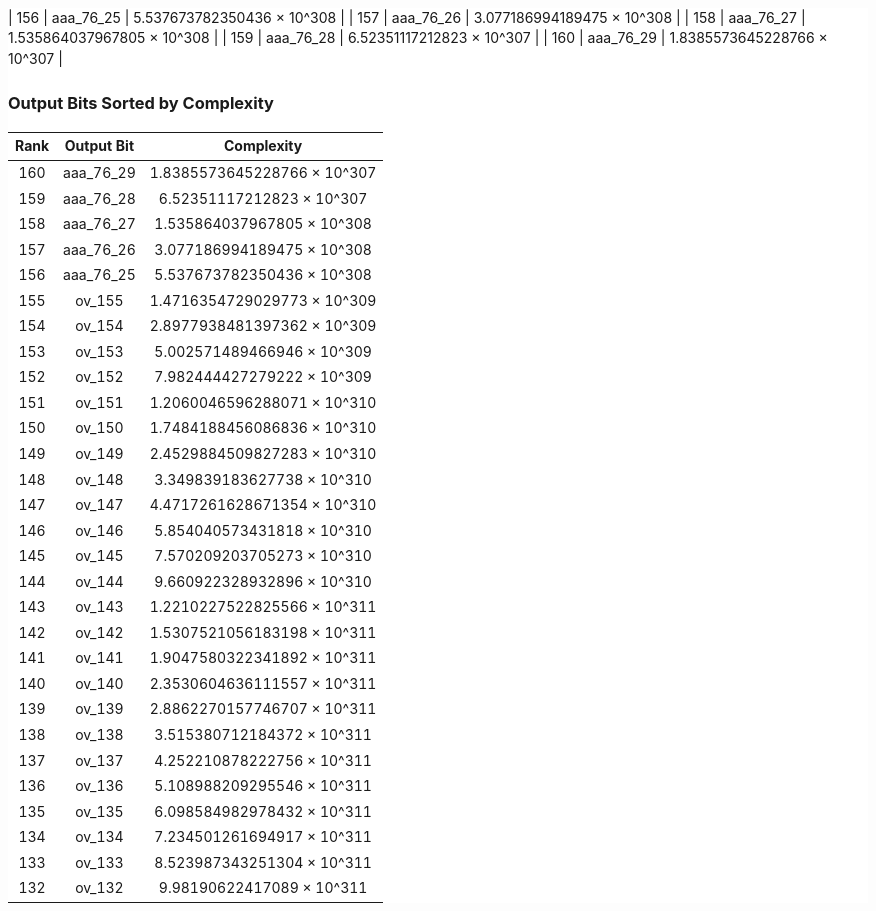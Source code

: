 | 156 | aaa_76_25 | 5.537673782350436 × 10^308 |
| 157 | aaa_76_26 | 3.077186994189475 × 10^308 |
| 158 | aaa_76_27 | 1.535864037967805 × 10^308 |
| 159 | aaa_76_28 | 6.52351117212823 × 10^307 |
| 160 | aaa_76_29 | 1.8385573645228766 × 10^307 |

### Output Bits Sorted by Complexity

| Rank | Output Bit | Complexity |
|:----:|:----------:|:----------:|
| 160 | aaa_76_29 | 1.8385573645228766 × 10^307 |
| 159 | aaa_76_28 | 6.52351117212823 × 10^307 |
| 158 | aaa_76_27 | 1.535864037967805 × 10^308 |
| 157 | aaa_76_26 | 3.077186994189475 × 10^308 |
| 156 | aaa_76_25 | 5.537673782350436 × 10^308 |
| 155 | ov_155 | 1.4716354729029773 × 10^309 |
| 154 | ov_154 | 2.8977938481397362 × 10^309 |
| 153 | ov_153 | 5.002571489466946 × 10^309 |
| 152 | ov_152 | 7.982444427279222 × 10^309 |
| 151 | ov_151 | 1.2060046596288071 × 10^310 |
| 150 | ov_150 | 1.7484188456086836 × 10^310 |
| 149 | ov_149 | 2.4529884509827283 × 10^310 |
| 148 | ov_148 | 3.349839183627738 × 10^310 |
| 147 | ov_147 | 4.4717261628671354 × 10^310 |
| 146 | ov_146 | 5.854040573431818 × 10^310 |
| 145 | ov_145 | 7.570209203705273 × 10^310 |
| 144 | ov_144 | 9.660922328932896 × 10^310 |
| 143 | ov_143 | 1.2210227522825566 × 10^311 |
| 142 | ov_142 | 1.5307521056183198 × 10^311 |
| 141 | ov_141 | 1.9047580322341892 × 10^311 |
| 140 | ov_140 | 2.3530604636111557 × 10^311 |
| 139 | ov_139 | 2.8862270157746707 × 10^311 |
| 138 | ov_138 | 3.515380712184372 × 10^311 |
| 137 | ov_137 | 4.252210878222756 × 10^311 |
| 136 | ov_136 | 5.108988209295546 × 10^311 |
| 135 | ov_135 | 6.098584982978432 × 10^311 |
| 134 | ov_134 | 7.234501261694917 × 10^311 |
| 133 | ov_133 | 8.523987343251304 × 10^311 |
| 132 | ov_132 | 9.98190622417089 × 10^311 |